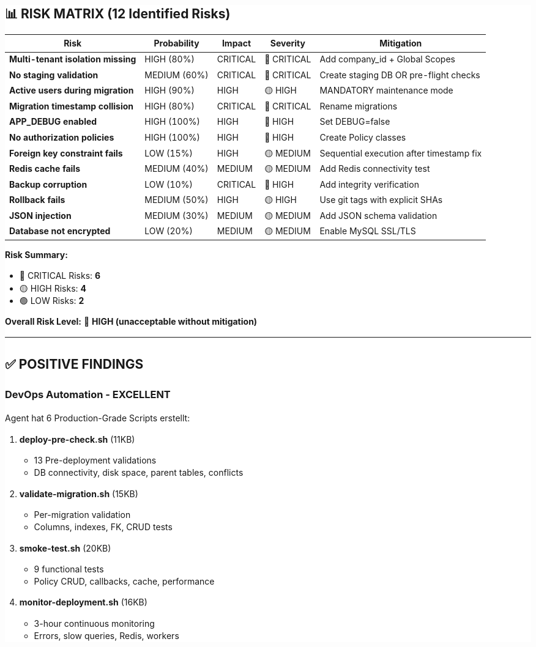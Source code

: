 
## 📊 RISK MATRIX (12 Identified Risks)

| Risk | Probability | Impact | Severity | Mitigation |
|------|-------------|--------|----------|------------|
| **Multi-tenant isolation missing** | HIGH (80%) | CRITICAL | 🔴 CRITICAL | Add company_id + Global Scopes |
| **No staging validation** | MEDIUM (60%) | CRITICAL | 🔴 CRITICAL | Create staging DB OR pre-flight checks |
| **Active users during migration** | HIGH (90%) | HIGH | 🟡 HIGH | MANDATORY maintenance mode |
| **Migration timestamp collision** | HIGH (80%) | CRITICAL | 🔴 CRITICAL | Rename migrations |
| **APP_DEBUG enabled** | HIGH (100%) | HIGH | 🔴 HIGH | Set DEBUG=false |
| **No authorization policies** | HIGH (100%) | HIGH | 🔴 HIGH | Create Policy classes |
| **Foreign key constraint fails** | LOW (15%) | HIGH | 🟡 MEDIUM | Sequential execution after timestamp fix |
| **Redis cache fails** | MEDIUM (40%) | MEDIUM | 🟡 MEDIUM | Add Redis connectivity test |
| **Backup corruption** | LOW (10%) | CRITICAL | 🔴 HIGH | Add integrity verification |
| **Rollback fails** | MEDIUM (50%) | HIGH | 🟡 HIGH | Use git tags with explicit SHAs |
| **JSON injection** | MEDIUM (30%) | MEDIUM | 🟡 MEDIUM | Add JSON schema validation |
| **Database not encrypted** | LOW (20%) | MEDIUM | 🟡 MEDIUM | Enable MySQL SSL/TLS |

**Risk Summary:**
- 🔴 CRITICAL Risks: **6**
- 🟡 HIGH Risks: **4**
- 🟢 LOW Risks: **2**

**Overall Risk Level:** 🔴 **HIGH (unacceptable without mitigation)**

---

## ✅ POSITIVE FINDINGS

### DevOps Automation - EXCELLENT
Agent hat 6 Production-Grade Scripts erstellt:

1. **deploy-pre-check.sh** (11KB)
   - 13 Pre-deployment validations
   - DB connectivity, disk space, parent tables, conflicts

2. **validate-migration.sh** (15KB)
   - Per-migration validation
   - Columns, indexes, FK, CRUD tests

3. **smoke-test.sh** (20KB)
   - 9 functional tests
   - Policy CRUD, callbacks, cache, performance

4. **monitor-deployment.sh** (16KB)
   - 3-hour continuous monitoring
   - Errors, slow queries, Redis, workers
